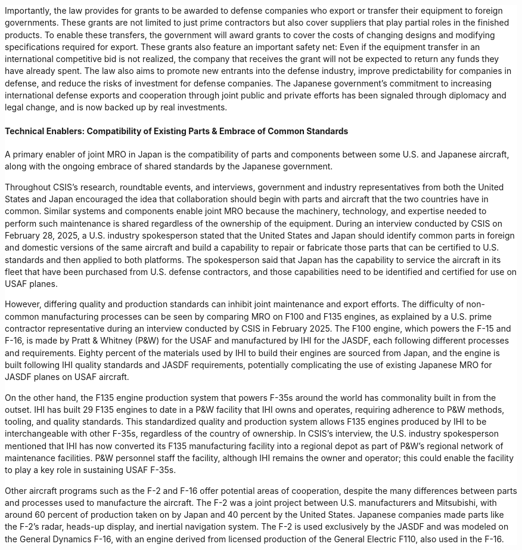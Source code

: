 Importantly, the law provides for grants to be awarded to defense companies who export or transfer their equipment to foreign governments. These grants are not limited to just prime contractors but also cover suppliers that play partial roles in the finished products. To enable these transfers, the government will award grants to cover the costs of changing designs and modifying specifications required for export. These grants also feature an important safety net: Even if the equipment transfer in an international competitive bid is not realized, the company that receives the grant will not be expected to return any funds they have already spent. The law also aims to promote new entrants into the defense industry, improve predictability for companies in defense, and reduce the risks of investment for defense companies. The Japanese government’s commitment to increasing international defense exports and cooperation through joint public and private efforts has been signaled through diplomacy and legal change, and is now backed up by real investments.

#### Technical Enablers: Compatibility of Existing Parts & Embrace of Common Standards

A primary enabler of joint MRO in Japan is the compatibility of parts and components between some U.S. and Japanese aircraft, along with the ongoing embrace of shared standards by the Japanese government.

Throughout CSIS’s research, roundtable events, and interviews, government and industry representatives from both the United States and Japan encouraged the idea that collaboration should begin with parts and aircraft that the two countries have in common. Similar systems and components enable joint MRO because the machinery, technology, and expertise needed to perform such maintenance is shared regardless of the ownership of the equipment. During an interview conducted by CSIS on February 28, 2025, a U.S. industry spokesperson stated that the United States and Japan should identify common parts in foreign and domestic versions of the same aircraft and build a capability to repair or fabricate those parts that can be certified to U.S. standards and then applied to both platforms. The spokesperson said that Japan has the capability to service the aircraft in its fleet that have been purchased from U.S. defense contractors, and those capabilities need to be identified and certified for use on USAF planes.

However, differing quality and production standards can inhibit joint maintenance and export efforts. The difficulty of non-common manufacturing processes can be seen by comparing MRO on F100 and F135 engines, as explained by a U.S. prime contractor representative during an interview conducted by CSIS in February 2025. The F100 engine, which powers the F-15 and F-16, is made by Pratt & Whitney (P&W) for the USAF and manufactured by IHI for the JASDF, each following different processes and requirements. Eighty percent of the materials used by IHI to build their engines are sourced from Japan, and the engine is built following IHI quality standards and JASDF requirements, potentially complicating the use of existing Japanese MRO for JASDF planes on USAF aircraft.

On the other hand, the F135 engine production system that powers F-35s around the world has commonality built in from the outset. IHI has built 29 F135 engines to date in a P&W facility that IHI owns and operates, requiring adherence to P&W methods, tooling, and quality standards. This standardized quality and production system allows F135 engines produced by IHI to be interchangeable with other F-35s, regardless of the country of ownership. In CSIS’s interview, the U.S. industry spokesperson mentioned that IHI has now converted its F135 manufacturing facility into a regional depot as part of P&W’s regional network of maintenance facilities. P&W personnel staff the facility, although IHI remains the owner and operator; this could enable the facility to play a key role in sustaining USAF F-35s.

Other aircraft programs such as the F-2 and F-16 offer potential areas of cooperation, despite the many differences between parts and processes used to manufacture the aircraft. The F-2 was a joint project between U.S. manufacturers and Mitsubishi, with around 60 percent of production taken on by Japan and 40 percent by the United States. Japanese companies made parts like the F-2’s radar, heads-up display, and inertial navigation system. The F-2 is used exclusively by the JASDF and was modeled on the General Dynamics F-16, with an engine derived from licensed production of the General Electric F110, also used in the F-16.
